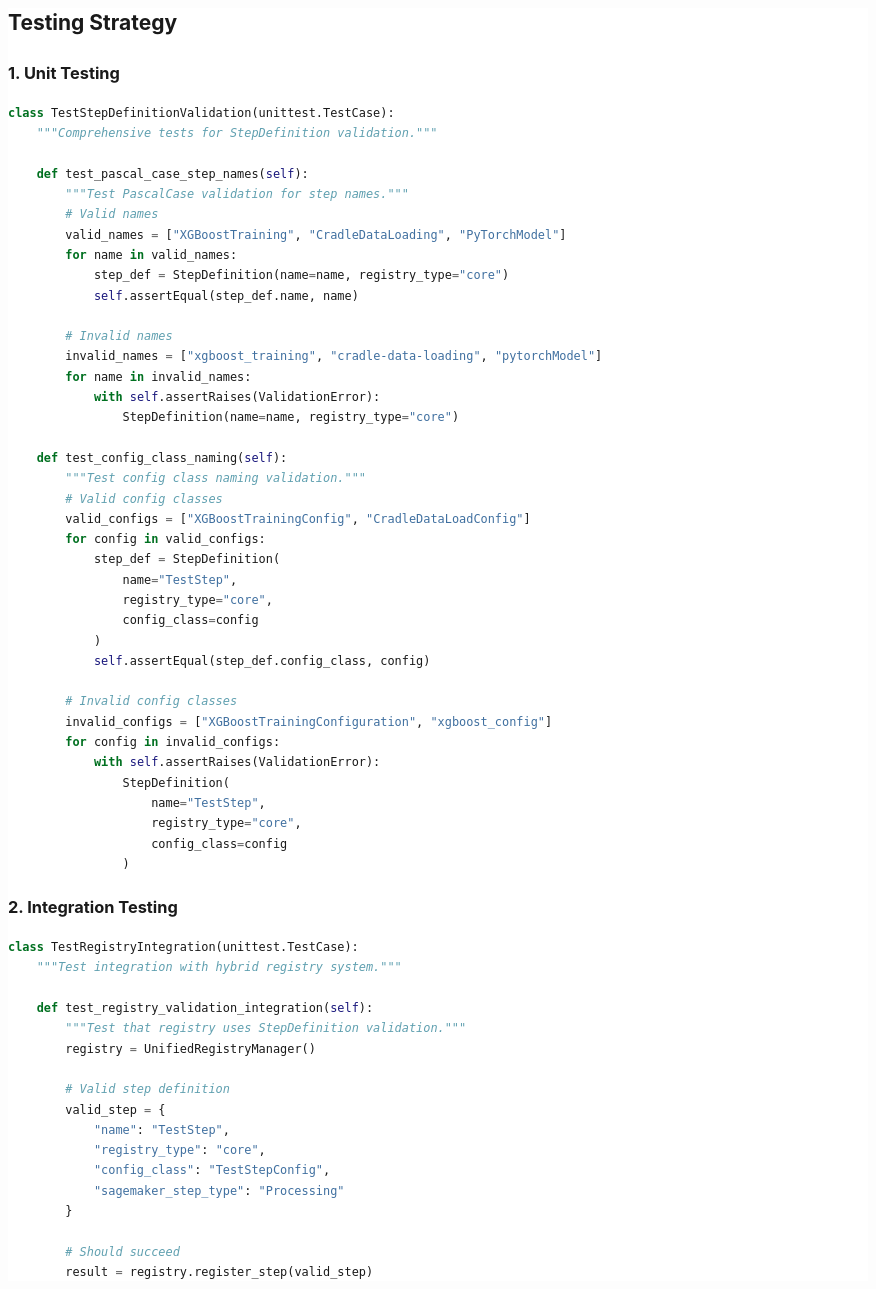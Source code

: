 ## Testing Strategy

### 1. Unit Testing
```python
class TestStepDefinitionValidation(unittest.TestCase):
    """Comprehensive tests for StepDefinition validation."""
    
    def test_pascal_case_step_names(self):
        """Test PascalCase validation for step names."""
        # Valid names
        valid_names = ["XGBoostTraining", "CradleDataLoading", "PyTorchModel"]
        for name in valid_names:
            step_def = StepDefinition(name=name, registry_type="core")
            self.assertEqual(step_def.name, name)
        
        # Invalid names
        invalid_names = ["xgboost_training", "cradle-data-loading", "pytorchModel"]
        for name in invalid_names:
            with self.assertRaises(ValidationError):
                StepDefinition(name=name, registry_type="core")
    
    def test_config_class_naming(self):
        """Test config class naming validation."""
        # Valid config classes
        valid_configs = ["XGBoostTrainingConfig", "CradleDataLoadConfig"]
        for config in valid_configs:
            step_def = StepDefinition(
                name="TestStep", 
                registry_type="core",
                config_class=config
            )
            self.assertEqual(step_def.config_class, config)
        
        # Invalid config classes
        invalid_configs = ["XGBoostTrainingConfiguration", "xgboost_config"]
        for config in invalid_configs:
            with self.assertRaises(ValidationError):
                StepDefinition(
                    name="TestStep",
                    registry_type="core", 
                    config_class=config
                )
```

### 2. Integration Testing
```python
class TestRegistryIntegration(unittest.TestCase):
    """Test integration with hybrid registry system."""
    
    def test_registry_validation_integration(self):
        """Test that registry uses StepDefinition validation."""
        registry = UnifiedRegistryManager()
        
        # Valid step definition
        valid_step = {
            "name": "TestStep",
            "registry_type": "core",
            "config_class": "TestStepConfig",
            "sagemaker_step_type": "Processing"
        }
        
        # Should succeed
        result = registry.register_step(valid_step)
```